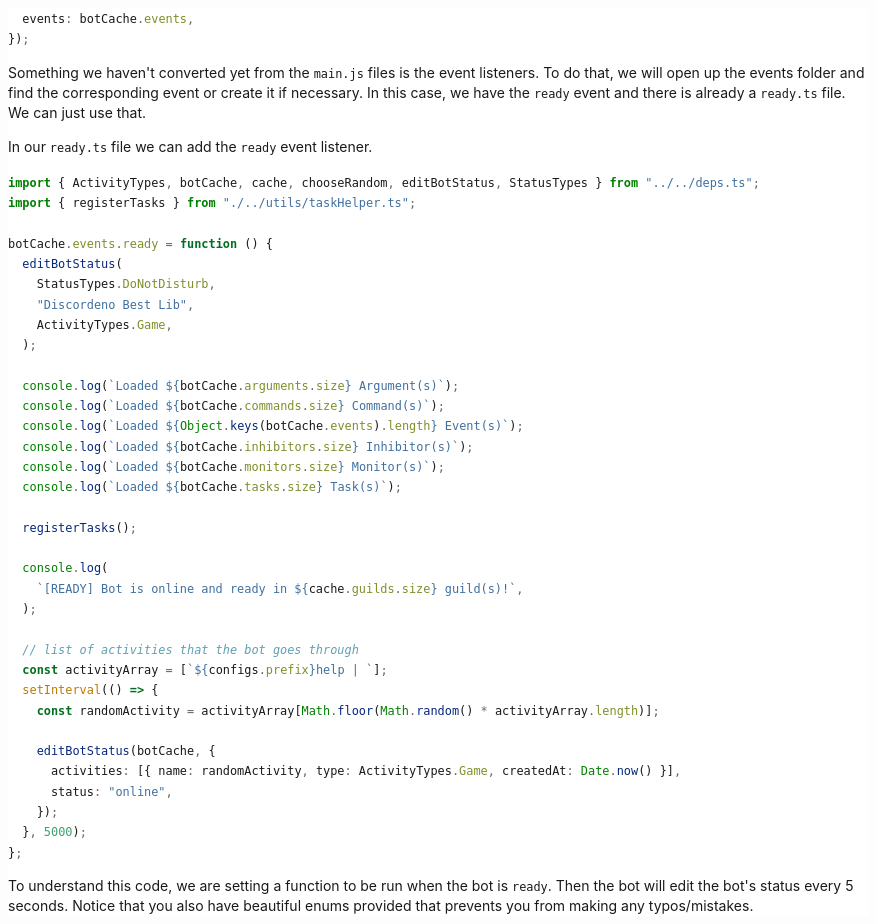 ```ts
  events: botCache.events,
});
```

Something we haven't converted yet from the `main.js` files is the event listeners. To do that, we will open up the
events folder and find the corresponding event or create it if necessary. In this case, we have the `ready` event and
there is already a `ready.ts` file. We can just use that.

In our `ready.ts` file we can add the `ready` event listener.

```ts
import { ActivityTypes, botCache, cache, chooseRandom, editBotStatus, StatusTypes } from "../../deps.ts";
import { registerTasks } from "./../utils/taskHelper.ts";

botCache.events.ready = function () {
  editBotStatus(
    StatusTypes.DoNotDisturb,
    "Discordeno Best Lib",
    ActivityTypes.Game,
  );

  console.log(`Loaded ${botCache.arguments.size} Argument(s)`);
  console.log(`Loaded ${botCache.commands.size} Command(s)`);
  console.log(`Loaded ${Object.keys(botCache.events).length} Event(s)`);
  console.log(`Loaded ${botCache.inhibitors.size} Inhibitor(s)`);
  console.log(`Loaded ${botCache.monitors.size} Monitor(s)`);
  console.log(`Loaded ${botCache.tasks.size} Task(s)`);

  registerTasks();

  console.log(
    `[READY] Bot is online and ready in ${cache.guilds.size} guild(s)!`,
  );

  // list of activities that the bot goes through
  const activityArray = [`${configs.prefix}help | `];
  setInterval(() => {
    const randomActivity = activityArray[Math.floor(Math.random() * activityArray.length)];

    editBotStatus(botCache, {
      activities: [{ name: randomActivity, type: ActivityTypes.Game, createdAt: Date.now() }],
      status: "online",
    });
  }, 5000);
};
```

To understand this code, we are setting a function to be run when the bot is `ready`. Then the bot will edit the bot's
status every 5 seconds. Notice that you also have beautiful enums provided that prevents you from making any
typos/mistakes.
